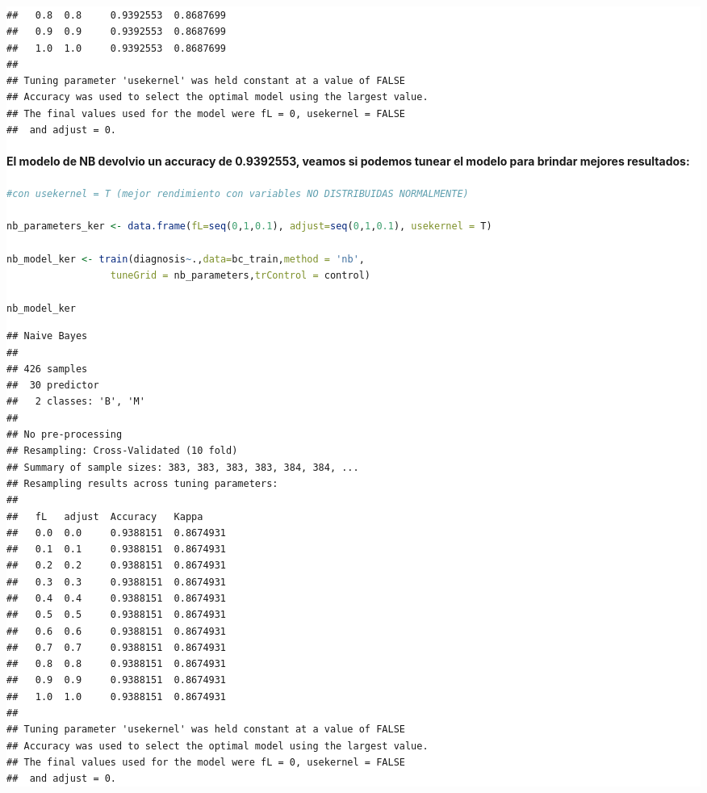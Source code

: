 ```
##   0.8  0.8     0.9392553  0.8687699
##   0.9  0.9     0.9392553  0.8687699
##   1.0  1.0     0.9392553  0.8687699
## 
## Tuning parameter 'usekernel' was held constant at a value of FALSE
## Accuracy was used to select the optimal model using the largest value.
## The final values used for the model were fL = 0, usekernel = FALSE
##  and adjust = 0.
```


#### El modelo de NB devolvio un accuracy de 0.9392553, veamos si podemos tunear el modelo para brindar mejores resultados: 


```r
#con usekernel = T (mejor rendimiento con variables NO DISTRIBUIDAS NORMALMENTE)

nb_parameters_ker <- data.frame(fL=seq(0,1,0.1), adjust=seq(0,1,0.1), usekernel = T)

nb_model_ker <- train(diagnosis~.,data=bc_train,method = 'nb',
                  tuneGrid = nb_parameters,trControl = control)

nb_model_ker
```

```
## Naive Bayes 
## 
## 426 samples
##  30 predictor
##   2 classes: 'B', 'M' 
## 
## No pre-processing
## Resampling: Cross-Validated (10 fold) 
## Summary of sample sizes: 383, 383, 383, 383, 384, 384, ... 
## Resampling results across tuning parameters:
## 
##   fL   adjust  Accuracy   Kappa    
##   0.0  0.0     0.9388151  0.8674931
##   0.1  0.1     0.9388151  0.8674931
##   0.2  0.2     0.9388151  0.8674931
##   0.3  0.3     0.9388151  0.8674931
##   0.4  0.4     0.9388151  0.8674931
##   0.5  0.5     0.9388151  0.8674931
##   0.6  0.6     0.9388151  0.8674931
##   0.7  0.7     0.9388151  0.8674931
##   0.8  0.8     0.9388151  0.8674931
##   0.9  0.9     0.9388151  0.8674931
##   1.0  1.0     0.9388151  0.8674931
## 
## Tuning parameter 'usekernel' was held constant at a value of FALSE
## Accuracy was used to select the optimal model using the largest value.
## The final values used for the model were fL = 0, usekernel = FALSE
##  and adjust = 0.
```
